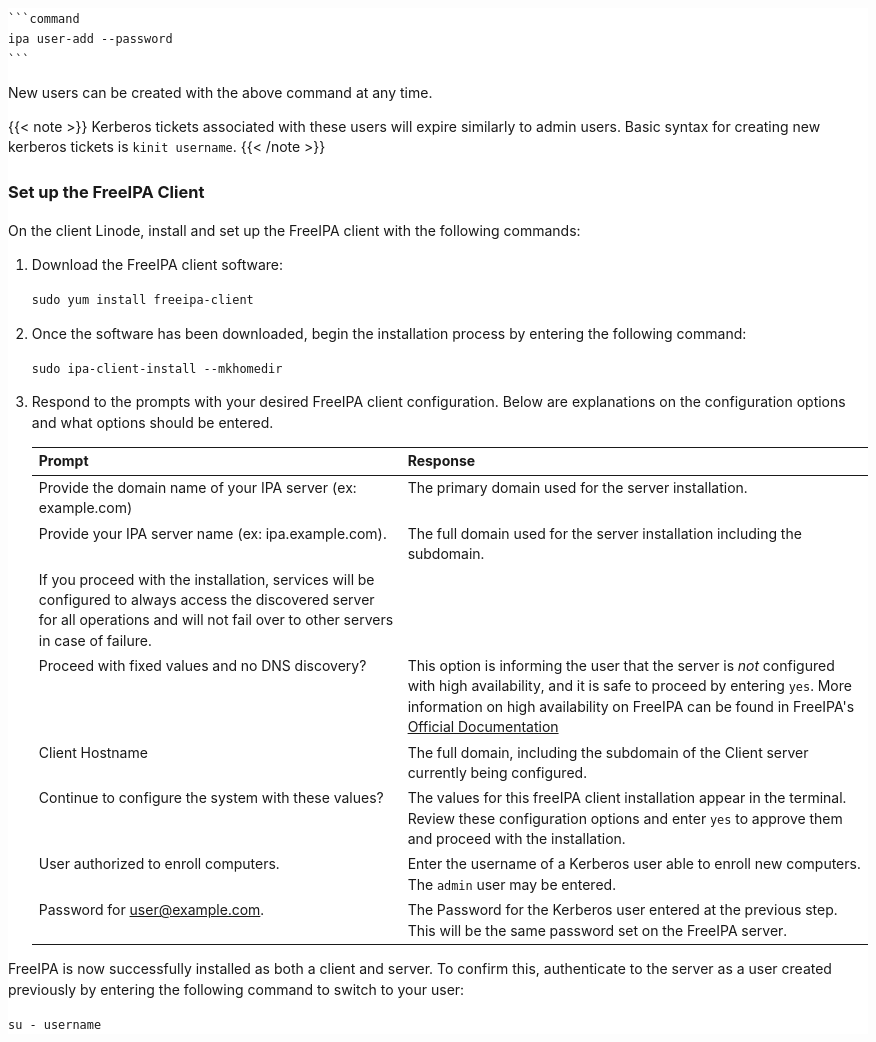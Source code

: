     ```command
    ipa user-add --password
    ```

New users can be created with the above command at any time.

{{< note >}}
Kerberos tickets associated with these users will expire similarly to admin users. Basic syntax for creating new kerberos tickets is `kinit username`.
{{< /note >}}

### Set up the FreeIPA Client

On the client Linode, install and set up the FreeIPA client with the following commands:

1. Download the FreeIPA client software:

    ```command
    sudo yum install freeipa-client
    ```

1. Once the software has been downloaded, begin the installation process by entering the following command:

    ```command
    sudo ipa-client-install --mkhomedir
    ```

1. Respond to the prompts with your desired FreeIPA client configuration. Below are explanations on the configuration options and what options should be entered.

    | Prompt | Response |
    | ----------- | ----------- |
    | Provide the domain name of your IPA server (ex: example.com) | The primary domain used for the server installation. |
    | Provide your IPA server name (ex: ipa.example.com). | The full domain used for the server installation including the subdomain. |
    | If you proceed with the installation, services will be configured to always access the discovered server for all operations and will not fail over to other servers in case of failure.
    Proceed with fixed values and no DNS discovery? |  This option is informing the user that the server is _not_ configured with high availability, and it is safe to proceed by entering `yes`. More information on high availability on FreeIPA can be found in FreeIPA's [Official Documentation](https://www.freeipa.org/page/V4/Replica_Setup) |
    | Client Hostname | The full domain, including the subdomain of the Client server currently being configured. |
    | Continue to configure the system with these values? | The values for this freeIPA client installation appear in the terminal. Review these configuration options and enter `yes` to approve them and proceed with the installation. |
    | User authorized to enroll computers. | Enter the username of a Kerberos user able to enroll new computers. The `admin` user may be entered. |
    | Password for user@example.com. | The Password for the Kerberos user entered at the previous step. This will be the same password set on the FreeIPA server. |

FreeIPA is now successfully installed as both a client and server. To confirm this, authenticate to the server as a user created previously by entering the following command to switch to your user:

```command
su - username
```
